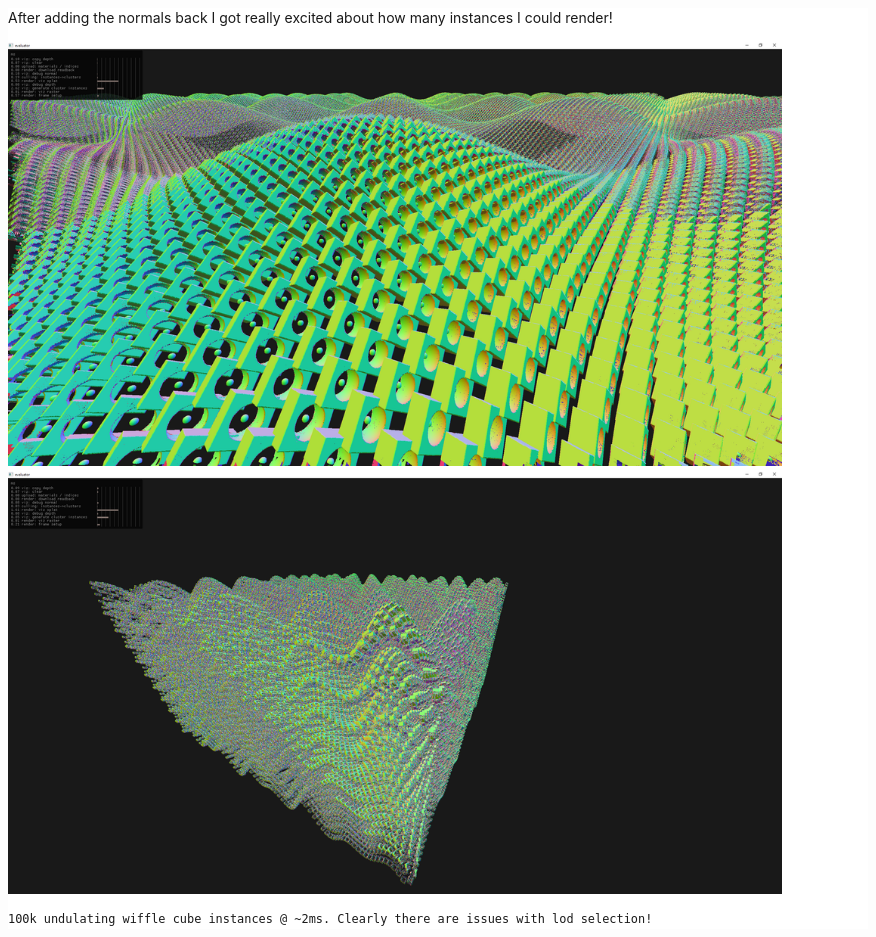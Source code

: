 After adding the normals back I got really excited about how many instances I could render!

<div class="center-align vmargin-1em">
  <img width="90%" src="assets/sdf-editor-2/cluster-lod-automatic-lod-picking-normals.png" />
</div>

<div class="center-align vmargin-1em">
  <img width="90%" src="assets/sdf-editor-2/100k-wiffle-cubes.png" />
  <code><pre>100k undulating wiffle cube instances @ ~2ms. Clearly there are issues with lod selection!</pre></code>
</div>
